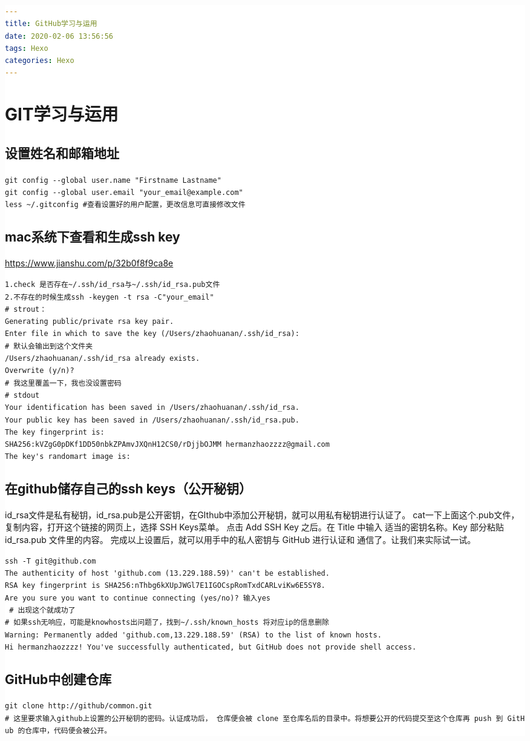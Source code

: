 ```yaml
---
title: GitHub学习与运用
date: 2020-02-06 13:56:56
tags: Hexo
categories: Hexo
---
```

# GIT学习与运用
## 设置姓名和邮箱地址
    git config --global user.name "Firstname Lastname"
    git config --global user.email "your_email@example.com"
    less ~/.gitconfig #查看设置好的用户配置，更改信息可直接修改文件
## mac系统下查看和生成ssh key
<https://www.jianshu.com/p/32b0f8f9ca8e>

    1.check 是否存在~/.ssh/id_rsa与~/.ssh/id_rsa.pub文件
    2.不存在的时候生成ssh -keygen -t rsa -C"your_email"
    # strout：
    Generating public/private rsa key pair.
    Enter file in which to save the key (/Users/zhaohuanan/.ssh/id_rsa):
    # 默认会输出到这个文件夹
    /Users/zhaohuanan/.ssh/id_rsa already exists.
    Overwrite (y/n)?
    # 我这里覆盖一下，我也没设置密码
    # stdout
    Your identification has been saved in /Users/zhaohuanan/.ssh/id_rsa.
    Your public key has been saved in /Users/zhaohuanan/.ssh/id_rsa.pub.
    The key fingerprint is:
    SHA256:kVZgG0pDKf1DD50nbkZPAmvJXQnH12CS0/rDjjbOJMM hermanzhaozzzz@gmail.com
    The key's randomart image is:
## 在github储存自己的ssh keys（公开秘钥）
id_rsa文件是私有秘钥，id_rsa.pub是公开密钥，在GIthub中添加公开秘钥，就可以用私有秘钥进行认证了。
cat一下上面这个.pub文件，复制内容，打开这个链接的网页上，选择 SSH Keys菜单。
点击 Add SSH Key 之后。在 Title 中输入 适当的密钥名称。Key 部分粘贴 id_rsa.pub 文件里的内容。
完成以上设置后，就可以用手中的私人密钥与 GitHub 进行认证和 通信了。让我们来实际试一试。

    ssh -T git@github.com
    The authenticity of host 'github.com (13.229.188.59)' can't be established.
    RSA key fingerprint is SHA256:nThbg6kXUpJWGl7E1IGOCspRomTxdCARLviKw6E5SY8.
    Are you sure you want to continue connecting (yes/no)? 输入yes
    ￼# 出现这个就成功了
    # 如果ssh无响应，可能是knowhosts出问题了，找到~/.ssh/known_hosts 将对应ip的信息删除
    Warning: Permanently added 'github.com,13.229.188.59' (RSA) to the list of known hosts.
    Hi hermanzhaozzzz! You've successfully authenticated, but GitHub does not provide shell access.
## GitHub中创建仓库
    git clone http://github/common.git
    # 这里要求输入github上设置的公开秘钥的密码。认证成功后， 仓库便会被 clone 至仓库名后的目录中。将想要公开的代码提交至这个仓库再 push 到 GitHub 的仓库中，代码便会被公开。